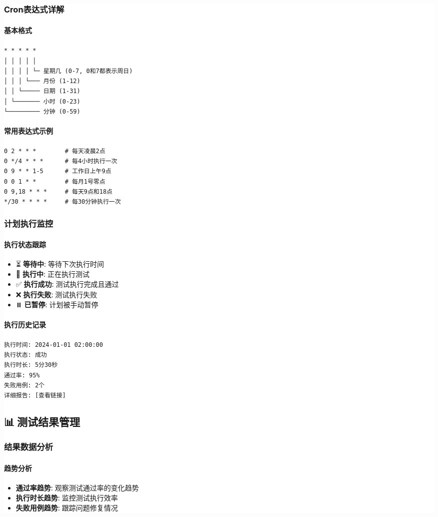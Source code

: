 ### Cron表达式详解

#### 基本格式
```
* * * * *
│ │ │ │ │
│ │ │ │ └─ 星期几 (0-7, 0和7都表示周日)
│ │ │ └─── 月份 (1-12)
│ │ └───── 日期 (1-31)
│ └─────── 小时 (0-23)
└───────── 分钟 (0-59)
```

#### 常用表达式示例
```
0 2 * * *        # 每天凌晨2点
0 */4 * * *      # 每4小时执行一次
0 9 * * 1-5      # 工作日上午9点
0 0 1 * *        # 每月1号零点
0 9,18 * * *     # 每天9点和18点
*/30 * * * *     # 每30分钟执行一次
```

### 计划执行监控

#### 执行状态跟踪
- ⏳ **等待中**: 等待下次执行时间
- 🏃 **执行中**: 正在执行测试
- ✅ **执行成功**: 测试执行完成且通过
- ❌ **执行失败**: 测试执行失败
- ⏸️ **已暂停**: 计划被手动暂停

#### 执行历史记录
```
执行时间: 2024-01-01 02:00:00
执行状态: 成功
执行时长: 5分30秒
通过率: 95%
失败用例: 2个
详细报告: [查看链接]
```

## 📊 测试结果管理

### 结果数据分析

#### 趋势分析
- **通过率趋势**: 观察测试通过率的变化趋势
- **执行时长趋势**: 监控测试执行效率
- **失败用例趋势**: 跟踪问题修复情况
